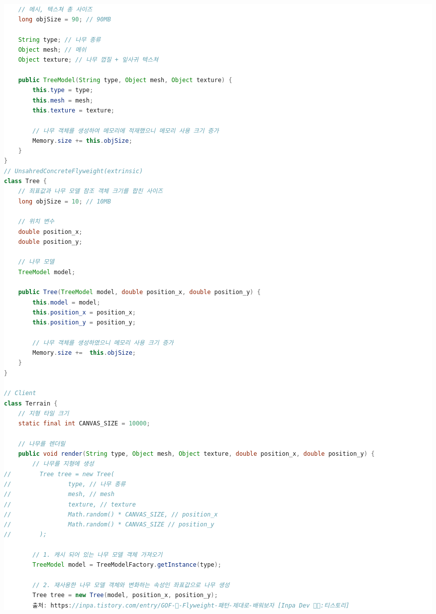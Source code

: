 ``````java
    // 메시, 텍스쳐 총 사이즈
    long objSize = 90; // 90MB

    String type; // 나무 종류
    Object mesh; // 메쉬
    Object texture; // 나무 껍질 + 잎사귀 텍스쳐

    public TreeModel(String type, Object mesh, Object texture) {
        this.type = type;
        this.mesh = mesh;
        this.texture = texture;

        // 나무 객체를 생성하여 메모리에 적재했으니 메모리 사용 크기 증가
        Memory.size += this.objSize;
    }
}
// UnsahredConcreteFlyweight(extrinsic)
class Tree {
    // 죄표값과 나무 모델 참조 객체 크기를 합친 사이즈
    long objSize = 10; // 10MB

    // 위치 변수
    double position_x;
    double position_y;

    // 나무 모델
    TreeModel model;

    public Tree(TreeModel model, double position_x, double position_y) {
        this.model = model;
        this.position_x = position_x;
        this.position_y = position_y;

        // 나무 객체를 생성하였으니 메모리 사용 크기 증가
        Memory.size +=  this.objSize;
    }
}

// Client
class Terrain {
    // 지형 타일 크기
    static final int CANVAS_SIZE = 10000;

    // 나무를 렌더릴
    public void render(String type, Object mesh, Object texture, double position_x, double position_y) {
        // 나무를 지형에 생성
//        Tree tree = new Tree(
//                type, // 나무 종류
//                mesh, // mesh
//                texture, // texture
//                Math.random() * CANVAS_SIZE, // position_x
//                Math.random() * CANVAS_SIZE // position_y
//        );

        // 1. 캐시 되어 있는 나무 모델 객체 가져오기
        TreeModel model = TreeModelFactory.getInstance(type);

        // 2. 재사용한 나무 모델 객체와 변화하는 속성인 좌표값으로 나무 생성
        Tree tree = new Tree(model, position_x, position_y);
        출처: https://inpa.tistory.com/entry/GOF-💠-Flyweight-패턴-제대로-배워보자 [Inpa Dev 👨‍💻:티스토리]

``````